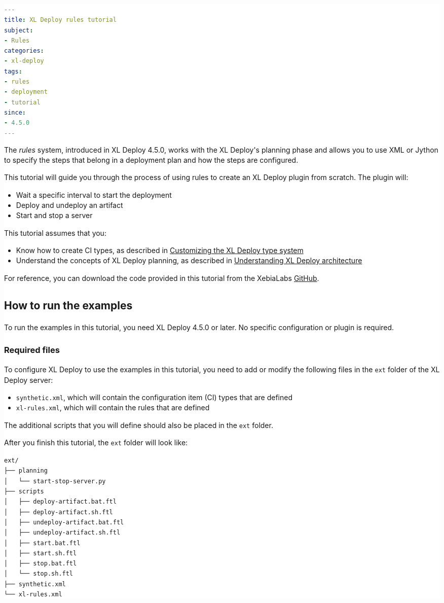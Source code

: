 ```yaml
---
title: XL Deploy rules tutorial
subject:
- Rules
categories:
- xl-deploy
tags:
- rules
- deployment
- tutorial
since:
- 4.5.0
---
```


The *rules* system, introduced in XL Deploy 4.5.0, works with the XL Deploy's planning phase and allows you to use XML or Jython to specify the steps that belong in a deployment plan and how the steps are configured.

This tutorial will guide you through the process of using rules to create an XL Deploy plugin from scratch. The plugin will:

* Wait a specific interval to start the deployment
* Deploy and undeploy an artifact
* Start and stop a server

This tutorial assumes that you:

* Know how to create CI types, as described in [Customizing the XL Deploy type system](/xl-deploy/how-to/customizing-the-xl-deploy-type-system.html)
* Understand the concepts of XL Deploy planning, as described in [Understanding XL Deploy architecture](/xl-deploy/concept/understanding-xl-deploy-architecture.html#deployments-and-plugins)

For reference, you can download the code provided in this tutorial from the XebiaLabs [GitHub](https://github.com/xebialabs/xl-deploy-samples/tree/master/rules-demo-plugin).

## How to run the examples

To run the examples in this tutorial, you need XL Deploy 4.5.0 or later. No specific configuration or plugin is required.

### Required files

To configure XL Deploy to use the examples in this tutorial, you need to add or modify the following files in the `ext` folder of the XL Deploy server:

* `synthetic.xml`, which will contain the configuration item (CI) types that are defined
* `xl-rules.xml`, which will contain the rules that are defined

The additional scripts that you will define should also be placed in the `ext` folder.

After you finish this tutorial, the `ext` folder will look like:

    ext/
    ├── planning
    │   └── start-stop-server.py
    ├── scripts
    │   ├── deploy-artifact.bat.ftl
    │   ├── deploy-artifact.sh.ftl
    │   ├── undeploy-artifact.bat.ftl
    │   ├── undeploy-artifact.sh.ftl
    │   ├── start.bat.ftl
    │   ├── start.sh.ftl
    │   ├── stop.bat.ftl
    │   └── stop.sh.ftl
    ├── synthetic.xml
    └── xl-rules.xml